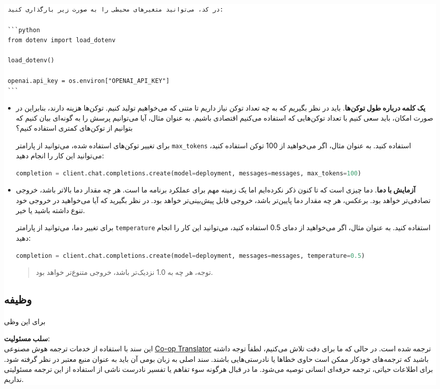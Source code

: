      در کد، می‌توانید متغیرهای محیطی را به صورت زیر بارگذاری کنید:

     ```python
     from dotenv import load_dotenv

     load_dotenv()

     openai.api_key = os.environ["OPENAI_API_KEY"]
     ```

- **یک کلمه درباره طول توکن‌ها**. باید در نظر بگیریم که به چه تعداد توکن نیاز داریم تا متنی که می‌خواهیم تولید کنیم. توکن‌ها هزینه دارند، بنابراین در صورت امکان، باید سعی کنیم با تعداد توکن‌هایی که استفاده می‌کنیم اقتصادی باشیم. به عنوان مثال، آیا می‌توانیم پرسش را به گونه‌ای بیان کنیم که بتوانیم از توکن‌های کمتری استفاده کنیم؟

  برای تغییر توکن‌های استفاده شده، می‌توانید از پارامتر `max_tokens` استفاده کنید. به عنوان مثال، اگر می‌خواهید از 100 توکن استفاده کنید، می‌توانید این کار را انجام دهید:

  ```python
  completion = client.chat.completions.create(model=deployment, messages=messages, max_tokens=100)
  ```

- **آزمایش با دما**. دما چیزی است که تا کنون ذکر نکرده‌ایم اما یک زمینه مهم برای عملکرد برنامه ما است. هر چه مقدار دما بالاتر باشد، خروجی تصادفی‌تر خواهد بود. برعکس، هر چه مقدار دما پایین‌تر باشد، خروجی قابل پیش‌بینی‌تر خواهد بود. در نظر بگیرید که آیا می‌خواهید در خروجی خود تنوع داشته باشید یا خیر.

  برای تغییر دما، می‌توانید از پارامتر `temperature` استفاده کنید. به عنوان مثال، اگر می‌خواهید از دمای 0.5 استفاده کنید، می‌توانید این کار را انجام دهید:

  ```python
  completion = client.chat.completions.create(model=deployment, messages=messages, temperature=0.5)
  ```

  > توجه، هر چه به 1.0 نزدیک‌تر باشد، خروجی متنوع‌تر خواهد بود.

## وظیفه

برای این وظی

**سلب مسئولیت**:  
این سند با استفاده از خدمات ترجمه هوش مصنوعی [Co-op Translator](https://github.com/Azure/co-op-translator) ترجمه شده است. در حالی که ما برای دقت تلاش می‌کنیم، لطفاً توجه داشته باشید که ترجمه‌های خودکار ممکن است حاوی خطاها یا نادرستی‌هایی باشند. سند اصلی به زبان بومی آن باید به عنوان منبع معتبر در نظر گرفته شود. برای اطلاعات حیاتی، ترجمه حرفه‌ای انسانی توصیه می‌شود. ما در قبال هرگونه سوء تفاهم یا تفسیر نادرست ناشی از استفاده از این ترجمه مسئولیتی نداریم.